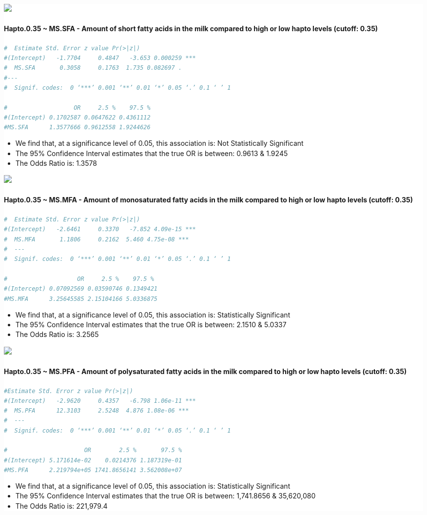 <img src="https://user-images.githubusercontent.com/52465712/61130222-8098a000-a4b6-11e9-8b3c-1fe31b442bab.png" width="300">


#### Hapto.0.35 ~ MS.SFA - Amount of short fatty acids in the milk compared to high or low hapto levels (cutoff: 0.35)
```r
#  Estimate Std. Error z value Pr(>|z|)    
#(Intercept)   -1.7704     0.4847   -3.653 0.000259 ***
#  MS.SFA       0.3058     0.1763  1.735 0.082697 .  
#---
#  Signif. codes:  0 ‘***’ 0.001 ‘**’ 0.01 ‘*’ 0.05 ‘.’ 0.1 ‘ ’ 1

#                   OR     2.5 %    97.5 %
#(Intercept) 0.1702587 0.0647622 0.4361112
#MS.SFA      1.3577666 0.9612558 1.9244626
```
- We find that, at a significance level of 0.05, this association is: Not Statistically Significant
- The 95% Confidence Interval estimates that the true OR is between: 0.9613 & 1.9245
- The Odds Ratio is: 1.3578

<img src="https://user-images.githubusercontent.com/52465712/61130236-81c9cd00-a4b6-11e9-967f-45f02753039e.png" width="300">


#### Hapto.0.35 ~ MS.MFA - Amount of monosaturated fatty acids in the milk compared to high or low hapto levels (cutoff: 0.35)
```r
#  Estimate Std. Error z value Pr(>|z|)    
#(Intercept)   -2.6461     0.3370   -7.852 4.09e-15 ***
#  MS.MFA       1.1806     0.2162  5.460 4.75e-08 ***
#  ---
#  Signif. codes:  0 ‘***’ 0.001 ‘**’ 0.01 ‘*’ 0.05 ‘.’ 0.1 ‘ ’ 1

#                    OR     2.5 %    97.5 %
#(Intercept) 0.07092569 0.03590746 0.1349421
#MS.MFA      3.25645585 2.15104166 5.0336875
```
- We find that, at a significance level of 0.05, this association is: Statistically Significant
- The 95% Confidence Interval estimates that the true OR is between: 2.1510 & 5.0337
- The Odds Ratio is: 3.2565

<img src="https://user-images.githubusercontent.com/52465712/61130214-80000980-a4b6-11e9-8f80-d6a98ca990ee.png" width="300">


#### Hapto.0.35 ~ MS.PFA - Amount of polysaturated fatty acids in the milk compared to high or low hapto levels (cutoff: 0.35)
```r
#Estimate Std. Error z value Pr(>|z|)    
#(Intercept)   -2.9620     0.4357   -6.798 1.06e-11 ***
#  MS.PFA      12.3103     2.5248  4.876 1.08e-06 ***
#  ---
#  Signif. codes:  0 ‘***’ 0.001 ‘**’ 0.01 ‘*’ 0.05 ‘.’ 0.1 ‘ ’ 1

#                      OR        2.5 %       97.5 %
#(Intercept) 5.171614e-02    0.0214376 1.187319e-01
#MS.PFA      2.219794e+05 1741.8656141 3.562008e+07
```
- We find that, at a significance level of 0.05, this association is: Statistically Significant
- The 95% Confidence Interval estimates that the true OR is between: 1,741.8656 & 35,620,080
- The Odds Ratio is: 221,979.4
